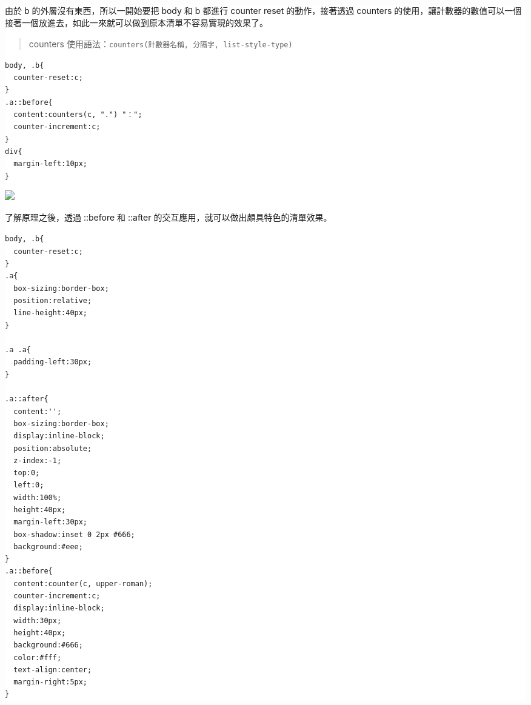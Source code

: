由於 b 的外層沒有東西，所以一開始要把 body 和 b 都進行 counter reset 的動作，接著透過 counters 的使用，讓計數器的數值可以一個接著一個放進去，如此一來就可以做到原本清單不容易實現的效果了。

>counters 使用語法：`counters(計數器名稱, 分隔字, list-style-type)`

	body, .b{
	  counter-reset:c;
	}
	.a::before{
	  content:counters(c, ".") "：";
	  counter-increment:c; 
	}
	div{
	  margin-left:10px;
	}

![](/img/articles/201706/pseudo-element-2-06.jpg)

了解原理之後，透過 ::before 和 ::after 的交互應用，就可以做出頗具特色的清單效果。

	body, .b{
	  counter-reset:c;
	}
	.a{
	  box-sizing:border-box;
	  position:relative;
	  line-height:40px;
	}

	.a .a{
	  padding-left:30px;
	}

	.a::after{
	  content:'';
	  box-sizing:border-box;
	  display:inline-block;
	  position:absolute;
	  z-index:-1;
	  top:0;
	  left:0;
	  width:100%;
	  height:40px;
	  margin-left:30px;
	  box-shadow:inset 0 2px #666;
	  background:#eee;
	}
	.a::before{
	  content:counter(c, upper-roman);
	  counter-increment:c;
	  display:inline-block;
	  width:30px;
	  height:40px;
	  background:#666;
	  color:#fff;
	  text-align:center;
	  margin-right:5px;
	}
